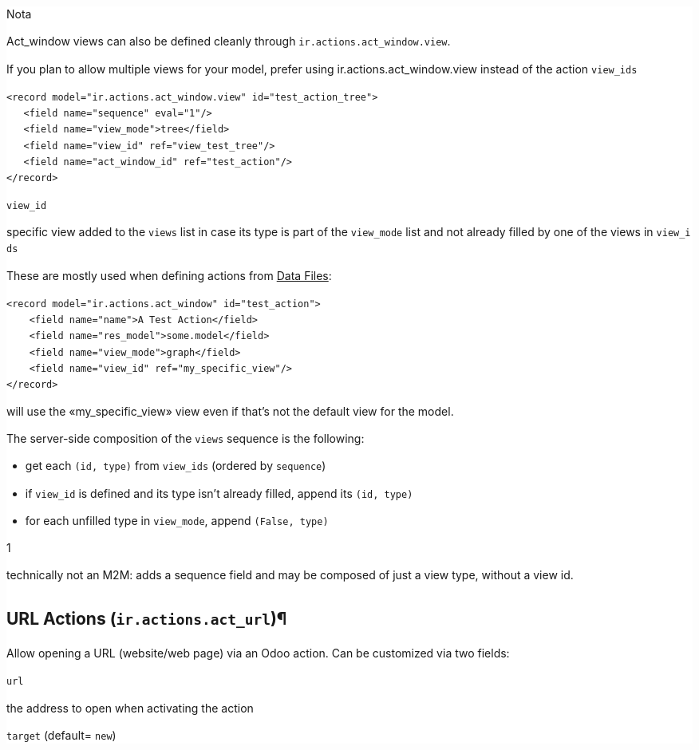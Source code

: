 Nota

Act_window views can also be defined cleanly through `ir.actions.act_window.view`.

If you plan to allow multiple views for your model, prefer using ir.actions.act_window.view instead of the action `view_ids`
    
    
    <record model="ir.actions.act_window.view" id="test_action_tree">
       <field name="sequence" eval="1"/>
       <field name="view_mode">tree</field>
       <field name="view_id" ref="view_test_tree"/>
       <field name="act_window_id" ref="test_action"/>
    </record>
    

`view_id`
    

specific view added to the `views` list in case its type is part of the `view_mode` list and not already filled by one of the views in `view_ids`

These are mostly used when defining actions from [Data Files](data.html#reference-data):
    
    
    <record model="ir.actions.act_window" id="test_action">
        <field name="name">A Test Action</field>
        <field name="res_model">some.model</field>
        <field name="view_mode">graph</field>
        <field name="view_id" ref="my_specific_view"/>
    </record>
    

will use the «my_specific_view» view even if that’s not the default view for the model.

The server-side composition of the `views` sequence is the following:

  * get each `(id, type)` from `view_ids` (ordered by `sequence`)

  * if `view_id` is defined and its type isn’t already filled, append its `(id, type)`

  * for each unfilled type in `view_mode`, append `(False, type)`




1
    

technically not an M2M: adds a sequence field and may be composed of just a view type, without a view id.

## URL Actions (`ir.actions.act_url`)¶

Allow opening a URL (website/web page) via an Odoo action. Can be customized via two fields:

`url`
    

the address to open when activating the action

`target` (default= `new`)
    